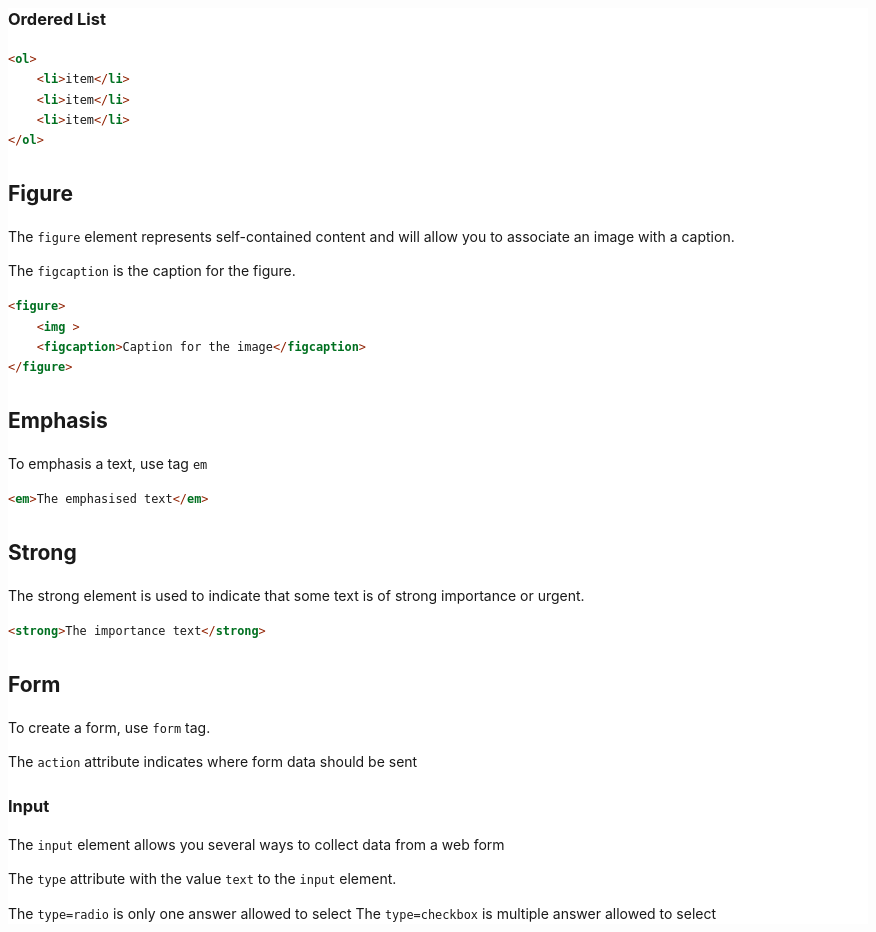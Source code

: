 ### Ordered List

```html
<ol>
    <li>item</li>
    <li>item</li>
    <li>item</li>
</ol>
```

## Figure

The `figure` element represents self-contained content and will allow you to associate an image with a caption.

The `figcaption` is the caption for the figure.

```html
<figure>
    <img >
    <figcaption>Caption for the image</figcaption>
</figure>
```

## Emphasis

To emphasis a text, use tag `em`

```html
<em>The emphasised text</em>
```

## Strong

The strong element is used to indicate that some text is of strong importance or urgent.

```html
<strong>The importance text</strong>
```

## Form

To create a form, use `form` tag.

The `action` attribute indicates where form data should be sent

### Input

The `input` element allows you several ways to collect data from a web form

The `type` attribute with the value `text` to the `input` element.

The `type=radio` is only one answer allowed to select
The `type=checkbox` is multiple answer allowed to select
